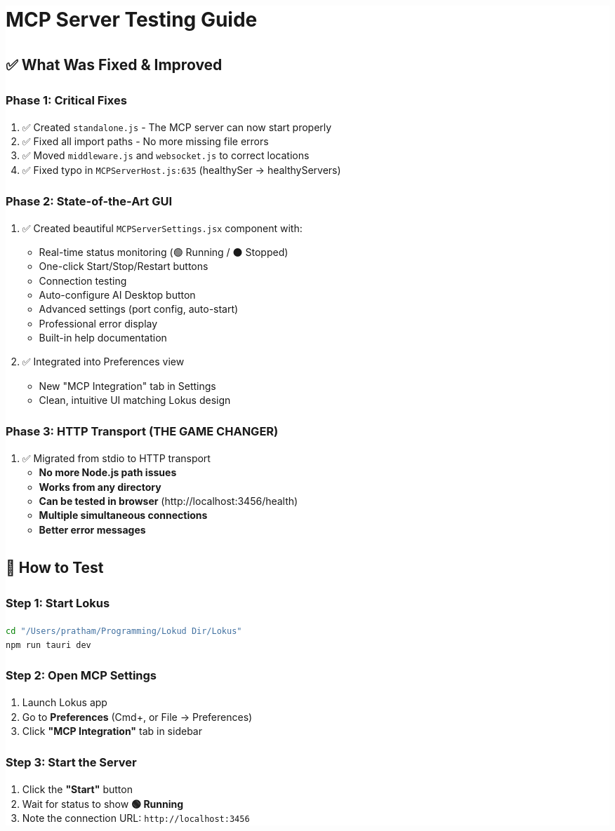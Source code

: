 # MCP Server Testing Guide

## ✅ What Was Fixed & Improved

### Phase 1: Critical Fixes
1. ✅ Created `standalone.js` - The MCP server can now start properly
2. ✅ Fixed all import paths - No more missing file errors
3. ✅ Moved `middleware.js` and `websocket.js` to correct locations
4. ✅ Fixed typo in `MCPServerHost.js:635` (healthySer → healthyServers)

### Phase 2: State-of-the-Art GUI
1. ✅ Created beautiful `MCPServerSettings.jsx` component with:
   - Real-time status monitoring (🟢 Running / ⚫ Stopped)
   - One-click Start/Stop/Restart buttons
   - Connection testing
   - Auto-configure AI Desktop button
   - Advanced settings (port config, auto-start)
   - Professional error display
   - Built-in help documentation

2. ✅ Integrated into Preferences view
   - New "MCP Integration" tab in Settings
   - Clean, intuitive UI matching Lokus design

### Phase 3: HTTP Transport (THE GAME CHANGER)
1. ✅ Migrated from stdio to HTTP transport
   - **No more Node.js path issues**
   - **Works from any directory**
   - **Can be tested in browser** (http://localhost:3456/health)
   - **Multiple simultaneous connections**
   - **Better error messages**

## 🚀 How to Test

### Step 1: Start Lokus
```bash
cd "/Users/pratham/Programming/Lokud Dir/Lokus"
npm run tauri dev
```

### Step 2: Open MCP Settings
1. Launch Lokus app
2. Go to **Preferences** (Cmd+, or File → Preferences)
3. Click **"MCP Integration"** tab in sidebar

### Step 3: Start the Server
1. Click the **"Start"** button
2. Wait for status to show **🟢 Running**
3. Note the connection URL: `http://localhost:3456`
